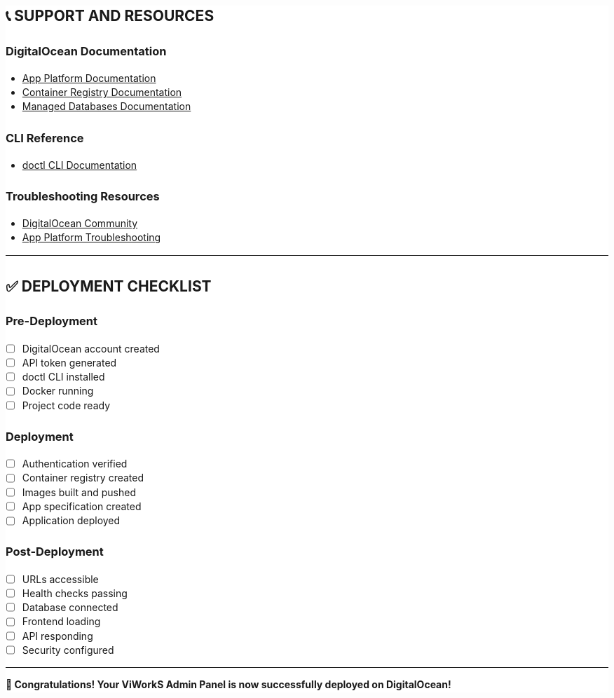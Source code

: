 
## 📞 **SUPPORT AND RESOURCES**

### **DigitalOcean Documentation**
- [App Platform Documentation](https://docs.digitalocean.com/products/app-platform/)
- [Container Registry Documentation](https://docs.digitalocean.com/products/container-registry/)
- [Managed Databases Documentation](https://docs.digitalocean.com/products/databases/)

### **CLI Reference**
- [doctl CLI Documentation](https://docs.digitalocean.com/reference/doctl/)

### **Troubleshooting Resources**
- [DigitalOcean Community](https://www.digitalocean.com/community)
- [App Platform Troubleshooting](https://docs.digitalocean.com/products/app-platform/how-to/troubleshoot/)

---

## ✅ **DEPLOYMENT CHECKLIST**

### **Pre-Deployment**
- [ ] DigitalOcean account created
- [ ] API token generated
- [ ] doctl CLI installed
- [ ] Docker running
- [ ] Project code ready

### **Deployment**
- [ ] Authentication verified
- [ ] Container registry created
- [ ] Images built and pushed
- [ ] App specification created
- [ ] Application deployed

### **Post-Deployment**
- [ ] URLs accessible
- [ ] Health checks passing
- [ ] Database connected
- [ ] Frontend loading
- [ ] API responding
- [ ] Security configured

---

**🎉 Congratulations! Your ViWorkS Admin Panel is now successfully deployed on DigitalOcean!**
